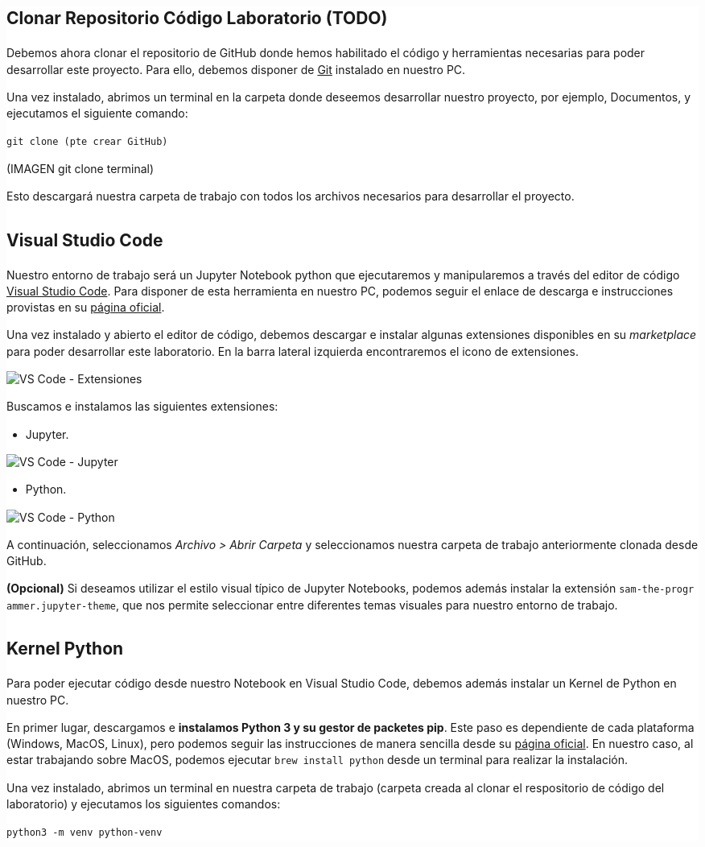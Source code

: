 ## Clonar Repositorio Código Laboratorio (TODO)
Debemos ahora clonar el repositorio de GitHub donde hemos habilitado el código y herramientas necesarias para poder desarrollar este proyecto. Para ello, debemos disponer de [Git](https://git-scm.com/) instalado en nuestro PC. 

Una vez instalado, abrimos un terminal en la carpeta donde deseemos desarrollar nuestro proyecto, por ejemplo, Documentos, y ejecutamos el siguiente comando:

```git clone (pte crear GitHub)```

(IMAGEN git clone terminal)

Esto descargará nuestra carpeta de trabajo con todos los archivos necesarios para desarrollar el proyecto.

## Visual Studio Code
Nuestro entorno de trabajo será un Jupyter Notebook python que ejecutaremos y manipularemos a través del editor de código [Visual Studio Code](https://code.visualstudio.com/). Para disponer de esta herramienta en nuestro PC, podemos seguir el enlace de descarga e instrucciones provistas en su [página oficial](https://code.visualstudio.com/download).


Una vez instalado y abierto el editor de código, debemos descargar e instalar algunas extensiones disponibles en su *marketplace* para poder desarrollar este laboratorio. En la barra lateral izquierda encontraremos el icono de extensiones. 

![VS Code - Extensiones](https://github.com/Admindatosgobes/Laboratorio-de-Datos/blob/main/Data%20Science/Unity%20Catalog%3A%20Potenciando%20la%20colaboraci%C3%B3n%20en%20el%20ecosistema%20Data%20e%20IA%20mediante%20c%C3%B3digo%20abierto/Imagenes/vscoce_extensions.png?raw=true)

Buscamos e instalamos las siguientes extensiones:
- Jupyter.

![VS Code - Jupyter](https://github.com/Admindatosgobes/Laboratorio-de-Datos/blob/main/Data%20Science/Unity%20Catalog%3A%20Potenciando%20la%20colaboraci%C3%B3n%20en%20el%20ecosistema%20Data%20e%20IA%20mediante%20c%C3%B3digo%20abierto/Imagenes/vscode_jupyter.png?raw=true)

- Python.

![VS Code - Python](https://github.com/Admindatosgobes/Laboratorio-de-Datos/blob/main/Data%20Science/Unity%20Catalog%3A%20Potenciando%20la%20colaboraci%C3%B3n%20en%20el%20ecosistema%20Data%20e%20IA%20mediante%20c%C3%B3digo%20abierto/Imagenes/vscode_python.png?raw=true)

A continuación, seleccionamos *Archivo > Abrir Carpeta* y seleccionamos nuestra carpeta de trabajo anteriormente clonada desde GitHub.

**(Opcional)** Si deseamos utilizar el estilo visual típico de Jupyter Notebooks, podemos además instalar la extensión ```sam-the-programmer.jupyter-theme```, que nos permite seleccionar entre diferentes temas visuales para nuestro entorno de trabajo.

## Kernel Python
Para poder ejecutar código desde nuestro Notebook en Visual Studio Code, debemos además instalar un Kernel de Python en nuestro PC.

En primer lugar, descargamos e **instalamos Python 3 y su gestor de packetes pip**. Este paso es dependiente de cada plataforma (Windows, MacOS, Linux), pero podemos seguir las instrucciones de manera sencilla desde su [página oficial](https://www.python.org/downloads/). En nuestro caso, al estar trabajando sobre MacOS, podemos ejecutar ```brew install python``` desde un terminal para realizar la instalación.

Una vez instalado, abrimos un terminal en nuestra carpeta de trabajo (carpeta creada al clonar el respositorio de código del laboratorio) y ejecutamos los siguientes comandos:
```
python3 -m venv python-venv